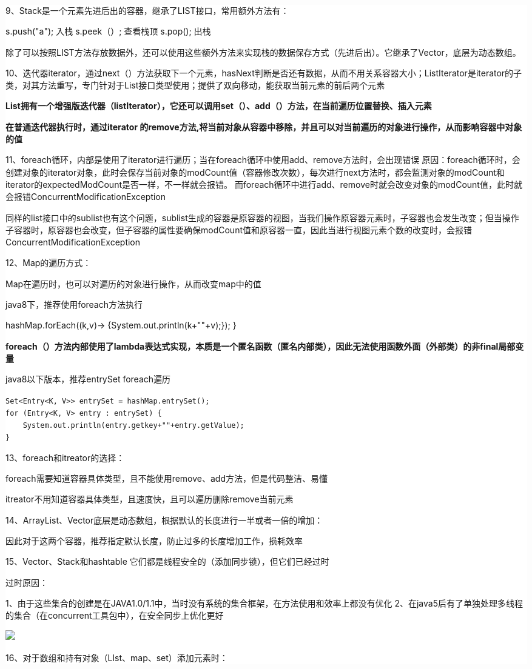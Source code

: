 9、Stack是一个元素先进后出的容器，继承了LIST接口，常用额外方法有：

s.push("a");  入栈
s.peek（）; 查看栈顶
s.pop(); 出栈

除了可以按照LIST方法存放数据外，还可以使用这些额外方法来实现栈的数据保存方式（先进后出）。它继承了Vector，底层为动态数组。

10、迭代器iterator，通过next（）方法获取下一个元素，hasNext判断是否还有数据，从而不用关系容器大小；ListIterator是iterator的子类，对其方法重写，专门针对于List接口类型使用；提供了双向移动，能获取当前元素的前后两个元素

**List拥有一个增强版迭代器（listIterator），它还可以调用set（）、add（）方法，在当前遍历位置替换、插入元素**

**在普通迭代器执行时，通过iterator 的remove方法,将当前对象从容器中移除，并且可以对当前遍历的对象进行操作，从而影响容器中对象的值**

11、foreach循环，内部是使用了iterator进行遍历；当在foreach循环中使用add、remove方法时，会出现错误
原因：foreach循环时，会创建对象的iterator对象，此时会保存当前对象的modCount值（容器修改次数），每次进行next方法时，都会监测对象的modCount和iterator的expectedModCount是否一样，不一样就会报错。
而foreach循环中进行add、remove时就会改变对象的modCount值，此时就会报错ConcurrentModificationException

同样的list接口中的sublist也有这个问题，sublist生成的容器是原容器的视图，当我们操作原容器元素时，子容器也会发生改变；但当操作子容器时，原容器也会改变，但子容器的属性要确保modCount值和原容器一直，因此当进行视图元素个数的改变时，会报错ConcurrentModificationException

12、Map的遍历方式：

Map在遍历时，也可以对遍历的对象进行操作，从而改变map中的值

java8下，推荐使用foreach方法执行

  hashMap.forEach((k,v)-> {System.out.println(k+""+v);});
	}

**foreach（）方法内部使用了lambda表达式实现，本质是一个匿名函数（匿名内部类），因此无法使用函数外面（外部类）的非final局部变量**

java8以下版本，推荐entrySet foreach遍历

    Set<Entry<K, V>> entrySet = hashMap.entrySet();   
    for (Entry<K, V> entry : entrySet) {
    	System.out.println(entry.getkey+""+entry.getValue);
    }
13、foreach和itreator的选择：

foreach需要知道容器具体类型，且不能使用remove、add方法，但是代码整洁、易懂

itreator不用知道容器具体类型，且速度快，且可以遍历删除remove当前元素

14、ArrayList、Vector底层是动态数组，根据默认的长度进行一半或者一倍的增加：

因此对于这两个容器，推荐指定默认长度，防止过多的长度增加工作，损耗效率

15、Vector、Stack和hashtable 它们都是线程安全的（添加同步锁），但它们已经过时

过时原因：

1、由于这些集合的创建是在JAVA1.0/1.1中，当时没有系统的集合框架，在方法使用和效率上都没有优化
2、在java5后有了单独处理多线程的集合（在concurrent工具包中），在安全同步上优化更好

![](C:\Users\OneMTime\Desktop\Typora图片\JDK8集合API架构图.png)

16、对于数组和持有对象（LIst、map、set）添加元素时：
